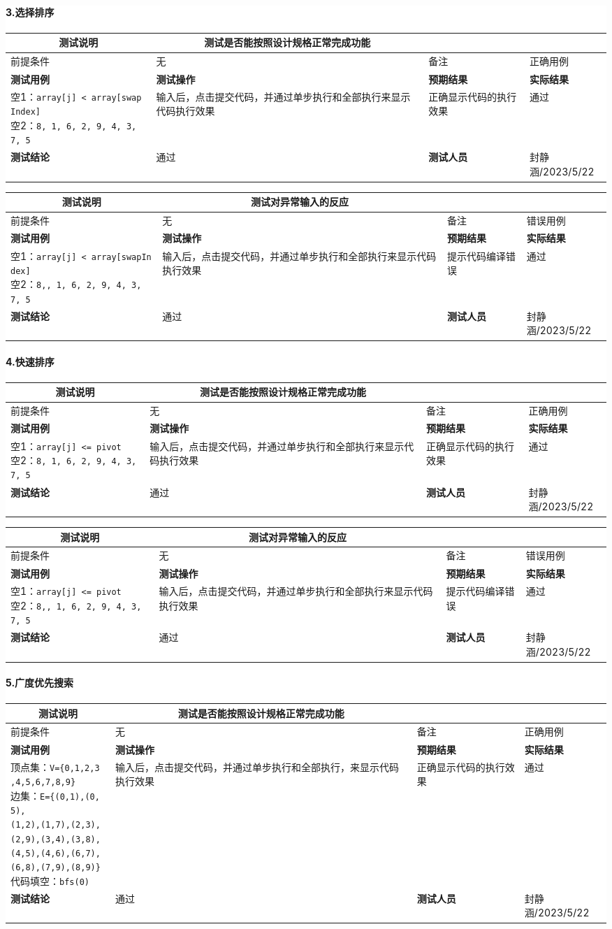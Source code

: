 

#### 3.选择排序

| 测试说明                                                     | 测试是否能按照设计规格正常完成功能                 |                        |                  |
| ------------------------------------------------------------ | ------------------------------------------------------------ | ---------------------- | ---------------- |
| 前提条件                                                     | 无                                                           | 备注                   | 正确用例         |
| **测试用例**                                                 | **测试操作**                                                 | **预期结果**           | **实际结果**     |
| 空1：`array[j] < array[swapIndex]`<br>空2：`8, 1, 6, 2, 9, 4, 3, 7, 5` | 输入后，点击提交代码，并通过单步执行和全部执行来显示代码执行效果 | 正确显示代码的执行效果 | 通过 |
| **测试结论**                                                 | 通过                                                         | **测试人员**           | 封静涵/2023/5/22 |



| 测试说明                                                     | 测试对异常输入的反应                                         |                  |                  |
| ------------------------------------------------------------ | ------------------------------------------------------------ | ---------------- | ---------------- |
| 前提条件                                                     | 无                                                           | 备注             | 错误用例         |
| **测试用例**                                                 | **测试操作**                                                 | **预期结果**     | **实际结果**     |
| 空1：`array[j] < array[swapIndex]`<br/>空2：`8,, 1, 6, 2, 9, 4, 3, 7, 5` | 输入后，点击提交代码，并通过单步执行和全部执行来显示代码执行效果 | 提示代码编译错误 | 通过             |
| **测试结论**                                                 | 通过                                                         | **测试人员**     | 封静涵/2023/5/22 |



#### 4.快速排序

| 测试说明                                                     | 测试是否能按照设计规格正常完成功能                 |                        |                  |
| ------------------------------------------------------------ | ------------------------------------------------------------ | ---------------------- | ---------------- |
| 前提条件                                                     | 无                                                           | 备注                   | 正确用例         |
| **测试用例**                                                 | **测试操作**                                                 | **预期结果**           | **实际结果**     |
| 空1：`array[j] <= pivot` <br>空2：`8, 1, 6, 2, 9, 4, 3, 7, 5` | 输入后，点击提交代码，并通过单步执行和全部执行来显示代码执行效果 | 正确显示代码的执行效果 | 通过             |
| **测试结论**                                                 | 通过                                                         | **测试人员**           | 封静涵/2023/5/22 |



| 测试说明                                                     | 测试对异常输入的反应                                         |                  |                  |
| ------------------------------------------------------------ | ------------------------------------------------------------ | ---------------- | ---------------- |
| 前提条件                                                     | 无                                                           | 备注             | 错误用例         |
| **测试用例**                                                 | **测试操作**                                                 | **预期结果**     | **实际结果**     |
| 空1：`array[j] <= pivot` <br/>空2：`8,, 1, 6, 2, 9, 4, 3, 7, 5` | 输入后，点击提交代码，并通过单步执行和全部执行来显示代码执行效果 | 提示代码编译错误 | 通过             |
| **测试结论**                                                 | 通过                                                         | **测试人员**     | 封静涵/2023/5/22 |



#### 5.广度优先搜索

| 测试说明                                                     | 测试是否能按照设计规格正常完成功能                 |                        |                  |
| ------------------------------------------------------------ | ------------------------------------------------------------ | ---------------------- | ---------------- |
| 前提条件                                                     | 无                                                           | 备注                   | 正确用例         |
| **测试用例**                                                 | **测试操作**                                                 | **预期结果**           | **实际结果**     |
| 顶点集：`V={0,1,2,3`<br>`,4,5,6,7,8,9}`<br>边集：`E={(0,1),(0,5),`<br> `(1,2),(1,7),(2,3),`<br>`(2,9),(3,4),(3,8),`<br> `(4,5),(4,6),(6,7),`<br>`(6,8),(7,9),(8,9)}`<br>代码填空：`bfs(0)` | 输入后，点击提交代码，并通过单步执行和全部执行，来显示代码执行效果 | 正确显示代码的执行效果 | 通过             |
| **测试结论**                                                 | 通过                                                         | **测试人员**           | 封静涵/2023/5/22 |
